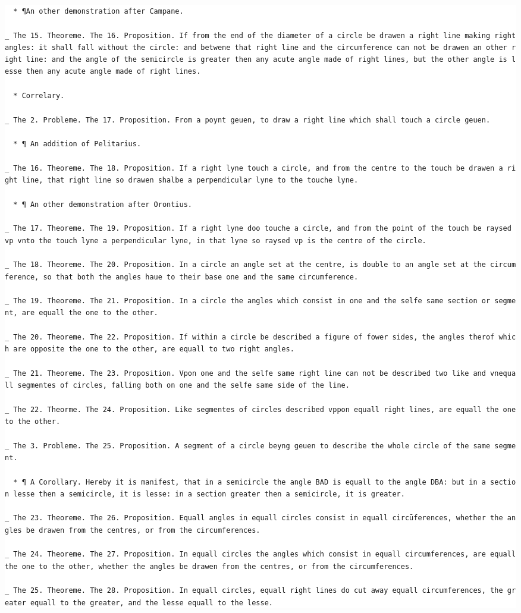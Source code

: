       * ¶An other demonstration after Campane.

    _ The 15. Theoreme. The 16. Proposition. If from the end of the diameter of a circle be drawen a right line making right angles: it shall fall without the circle: and betwene that right line and the circumference can not be drawen an other right line: and the angle of the semicircle is greater then any acute angle made of right lines, but the other angle is lesse then any acute angle made of right lines.

      * Correlary.

    _ The 2. Probleme. The 17. Proposition. From a poynt geuen, to draw a right line which shall touch a circle geuen.

      * ¶ An addition of Pelitarius.

    _ The 16. Theoreme. The 18. Proposition. If a right lyne touch a circle, and from the centre to the touch be drawen a right line, that right line so drawen shalbe a perpendicular lyne to the touche lyne.

      * ¶ An other demonstration after Orontius.

    _ The 17. Theoreme. The 19. Proposition. If a right lyne doo touche a circle, and from the point of the touch be raysed vp vnto the touch lyne a perpendicular lyne, in that lyne so raysed vp is the centre of the circle.

    _ The 18. Theoreme. The 20. Proposition. In a circle an angle set at the centre, is double to an angle set at the circumference, so that both the angles haue to their base one and the same circumference.

    _ The 19. Theoreme. The 21. Proposition. In a circle the angles which consist in one and the selfe same section or segment, are equall the one to the other.

    _ The 20. Theoreme. The 22. Proposition. If within a circle be described a figure of fower sides, the angles therof which are opposite the one to the other, are equall to two right angles.

    _ The 21. Theoreme. The 23. Proposition. Vpon one and the selfe same right line can not be described two like and vnequall segmentes of circles, falling both on one and the selfe same side of the line.

    _ The 22. Theorme. The 24. Proposition. Like segmentes of circles described vppon equall right lines, are equall the one to the other.

    _ The 3. Probleme. The 25. Proposition. A segment of a circle beyng geuen to describe the whole circle of the same segment.

      * ¶ A Corollary. Hereby it is manifest, that in a semicircle the angle BAD is equall to the angle DBA: but in a section lesse then a semicircle, it is lesse: in a section greater then a semicircle, it is greater.

    _ The 23. Theoreme. The 26. Proposition. Equall angles in equall circles consist in equall circūferences, whether the angles be drawen from the centres, or from the circumferences.

    _ The 24. Theoreme. The 27. Proposition. In equall circles the angles which consist in equall circumferences, are equall the one to the other, whether the angles be drawen from the centres, or from the circumferences.

    _ The 25. Theoreme. The 28. Proposition. In equall circles, equall right lines do cut away equall circumferences, the greater equall to the greater, and the lesse equall to the lesse.
